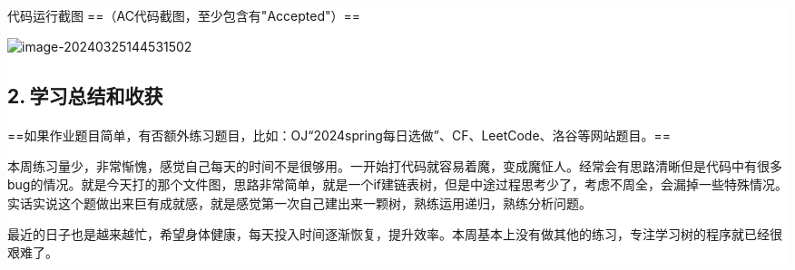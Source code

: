 

代码运行截图 ==（AC代码截图，至少包含有"Accepted"）==

![image-20240325144531502](C:/Users/%E8%83%A1%E7%99%BB%E7%A7%91/AppData/Roaming/Typora/typora-user-images/image-20240325144531502.png)



## 2. 学习总结和收获

==如果作业题目简单，有否额外练习题目，比如：OJ“2024spring每日选做”、CF、LeetCode、洛谷等网站题目。==

本周练习量少，非常惭愧，感觉自己每天的时间不是很够用。一开始打代码就容易着魔，变成魔怔人。经常会有思路清晰但是代码中有很多bug的情况。就是今天打的那个文件图，思路非常简单，就是一个if建链表树，但是中途过程思考少了，考虑不周全，会漏掉一些特殊情况。实话实说这个题做出来巨有成就感，就是感觉第一次自己建出来一颗树，熟练运用递归，熟练分析问题。

最近的日子也是越来越忙，希望身体健康，每天投入时间逐渐恢复，提升效率。本周基本上没有做其他的练习，专注学习树的程序就已经很艰难了。



